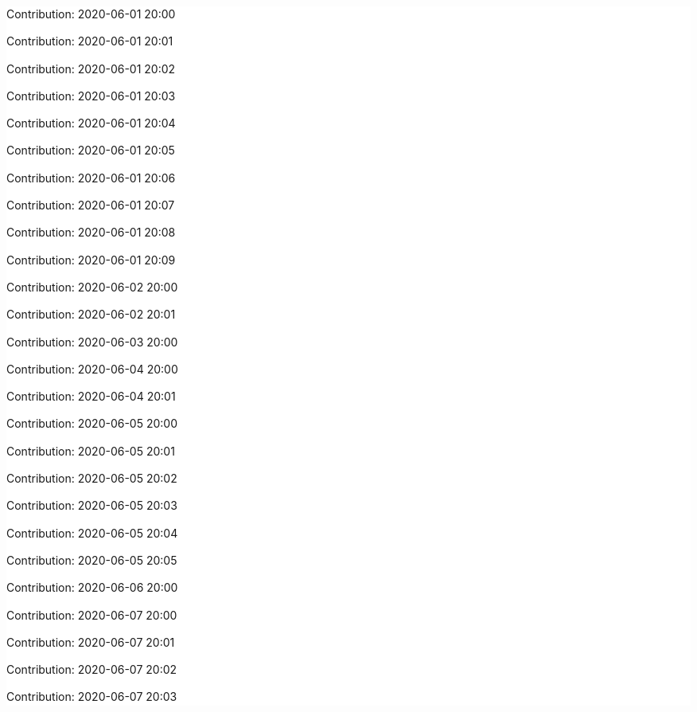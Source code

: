 Contribution: 2020-06-01 20:00

Contribution: 2020-06-01 20:01

Contribution: 2020-06-01 20:02

Contribution: 2020-06-01 20:03

Contribution: 2020-06-01 20:04

Contribution: 2020-06-01 20:05

Contribution: 2020-06-01 20:06

Contribution: 2020-06-01 20:07

Contribution: 2020-06-01 20:08

Contribution: 2020-06-01 20:09

Contribution: 2020-06-02 20:00

Contribution: 2020-06-02 20:01

Contribution: 2020-06-03 20:00

Contribution: 2020-06-04 20:00

Contribution: 2020-06-04 20:01

Contribution: 2020-06-05 20:00

Contribution: 2020-06-05 20:01

Contribution: 2020-06-05 20:02

Contribution: 2020-06-05 20:03

Contribution: 2020-06-05 20:04

Contribution: 2020-06-05 20:05

Contribution: 2020-06-06 20:00

Contribution: 2020-06-07 20:00

Contribution: 2020-06-07 20:01

Contribution: 2020-06-07 20:02

Contribution: 2020-06-07 20:03

